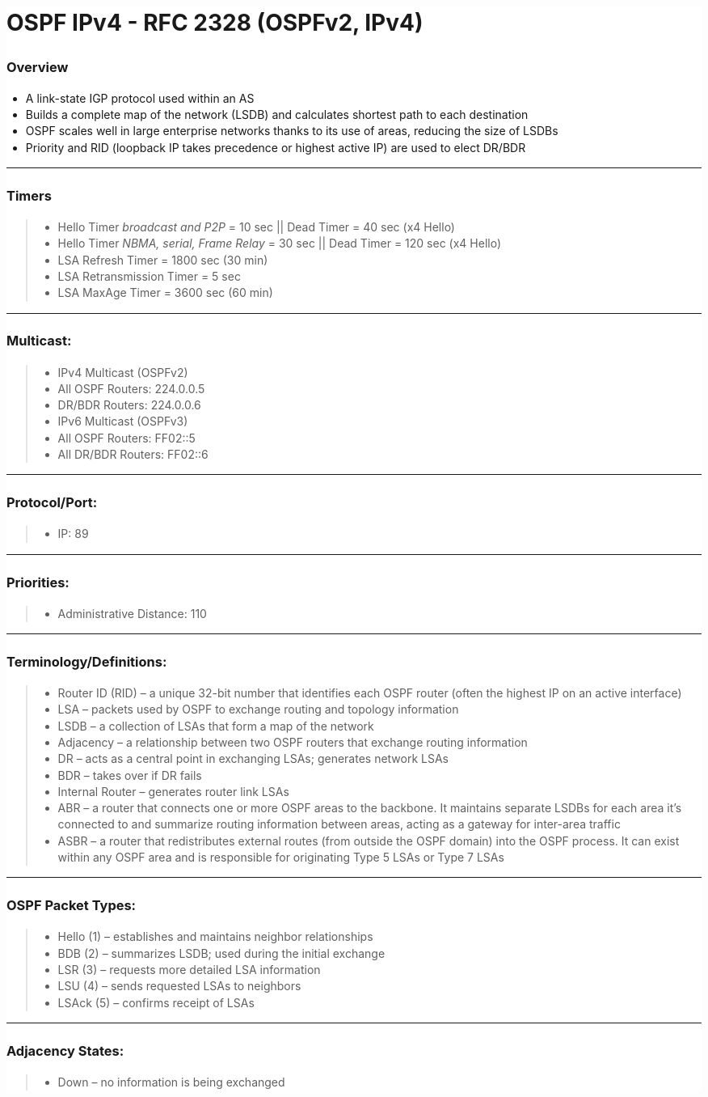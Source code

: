# OSPF IPv4 - RFC 2328 (OSPFv2, IPv4)

### Overview
* A link-state IGP protocol used within an AS  
* Builds a complete map of the network (LSDB) and calculates shortest path to each destination  
* OSPF scales well in large enterprise networks thanks to its use of areas, reducing the size of LSDBs  
* Priority and RID (loopback IP takes precedence or highest active IP) are used to elect DR/BDR  
---
### Timers 
> * Hello Timer *broadcast and P2P* = 10 sec || Dead Timer = 40 sec (x4 Hello)  
> * Hello Timer *NBMA, serial, Frame Relay* = 30 sec || Dead Timer = 120 sec (x4 Hello)  
> * LSA Refresh Timer = 1800 sec (30 min)
> * LSA Retransmission Timer = 5 sec  
> * LSA MaxAge Timer = 3600 sec (60 min)  
---
### Multicast:
> * IPv4 Multicast (OSPFv2)
> * All OSPF Routers: 224.0.0.5
> * DR/BDR Routers: 224.0.0.6
> * IPv6 Multicast (OSPFv3)
> * All OSPF Routers: FF02::5
> * All DR/BDR Routers: FF02::6
---
### Protocol/Port:
> * IP: 89
---
### Priorities:
> * Administrative Distance: 110
---
### Terminology/Definitions:
> * Router ID (RID) – a unique 32-bit number that identifies each OSPF router (often the highest IP on an active interface)
> * LSA – packets used by OSPF to exchange routing and topology information
> * LSDB – a collection of LSAs that form a map of the network
> * Adjacency – a relationship between two OSPF routers that exchange routing information
> * DR – acts as  a central point in exchanging LSAs; generates network LSAs
> * BDR – takes over if DR fails
> * Internal Router – generates router link LSAs
> * ABR – a router that connects one or more OSPF areas to the backbone. It maintains separate LSDBs for each area it’s connected to and summarize routing information between areas, acting as a gateway for inter-area traffic
> * ASBR – a router that redistributes external routes (from outside the OSPF domain) into the OSPF process. It can exist within any OSPF area and is responsible for originating Type 5 LSAs or Type 7 LSAs
---
### OSPF Packet Types:
> * Hello (1) – establishes and maintains neighbor relationships
> * BDB (2) – summarizes LSDB; used during the initial exchange
> * LSR (3) – requests more detailed LSA information
> * LSU (4) – sends requested LSAs to neighbors
> * LSAck (5) – confirms receipt of LSAs
---
### Adjacency States:
> * Down – no information is being exchanged